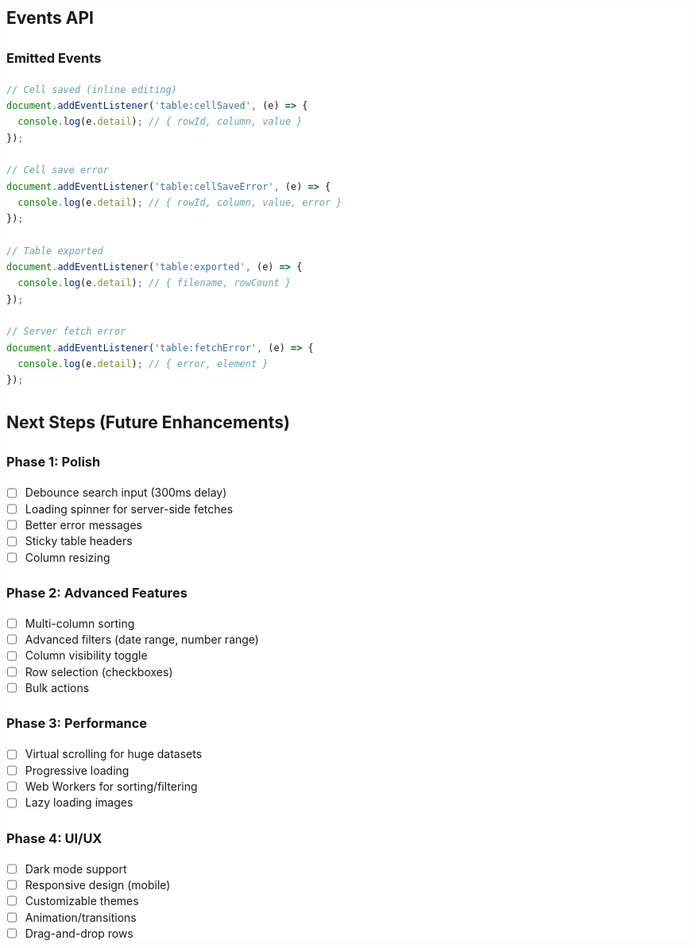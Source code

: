 ## Events API

### Emitted Events

```javascript
// Cell saved (inline editing)
document.addEventListener('table:cellSaved', (e) => {
  console.log(e.detail); // { rowId, column, value }
});

// Cell save error
document.addEventListener('table:cellSaveError', (e) => {
  console.log(e.detail); // { rowId, column, value, error }
});

// Table exported
document.addEventListener('table:exported', (e) => {
  console.log(e.detail); // { filename, rowCount }
});

// Server fetch error
document.addEventListener('table:fetchError', (e) => {
  console.log(e.detail); // { error, element }
});
```

## Next Steps (Future Enhancements)

### Phase 1: Polish
- [ ] Debounce search input (300ms delay)
- [ ] Loading spinner for server-side fetches
- [ ] Better error messages
- [ ] Sticky table headers
- [ ] Column resizing

### Phase 2: Advanced Features
- [ ] Multi-column sorting
- [ ] Advanced filters (date range, number range)
- [ ] Column visibility toggle
- [ ] Row selection (checkboxes)
- [ ] Bulk actions

### Phase 3: Performance
- [ ] Virtual scrolling for huge datasets
- [ ] Progressive loading
- [ ] Web Workers for sorting/filtering
- [ ] Lazy loading images

### Phase 4: UI/UX
- [ ] Dark mode support
- [ ] Responsive design (mobile)
- [ ] Customizable themes
- [ ] Animation/transitions
- [ ] Drag-and-drop rows
